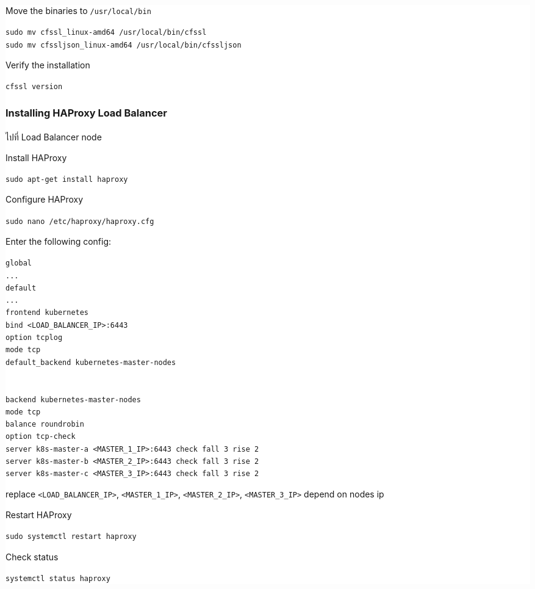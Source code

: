 Move the binaries to `/usr/local/bin`
```
sudo mv cfssl_linux-amd64 /usr/local/bin/cfssl
sudo mv cfssljson_linux-amd64 /usr/local/bin/cfssljson
```

Verify the installation
```
cfssl version
```

### Installing HAProxy Load Balancer

ไปที่ Load Balancer node

Install HAProxy
```
sudo apt-get install haproxy
```

Configure HAProxy
```
sudo nano /etc/haproxy/haproxy.cfg
```

Enter the following config:
```
global
...
default
...
frontend kubernetes
bind <LOAD_BALANCER_IP>:6443
option tcplog
mode tcp
default_backend kubernetes-master-nodes


backend kubernetes-master-nodes
mode tcp
balance roundrobin
option tcp-check
server k8s-master-a <MASTER_1_IP>:6443 check fall 3 rise 2
server k8s-master-b <MASTER_2_IP>:6443 check fall 3 rise 2
server k8s-master-c <MASTER_3_IP>:6443 check fall 3 rise 2
```
replace `<LOAD_BALANCER_IP>`, `<MASTER_1_IP>`, `<MASTER_2_IP>`, `<MASTER_3_IP>` depend on nodes ip

Restart HAProxy
```
sudo systemctl restart haproxy
```

Check status
```
systemctl status haproxy
```
